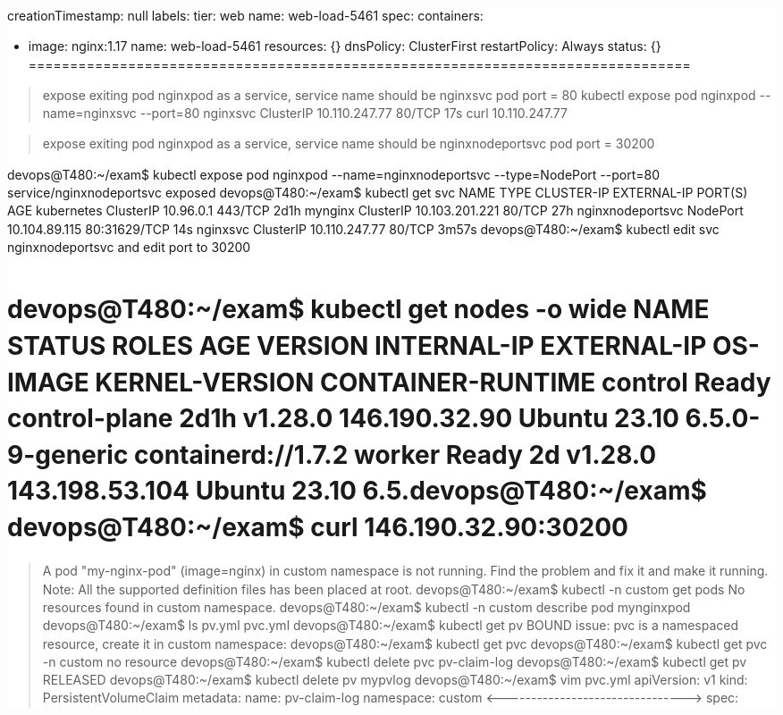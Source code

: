   creationTimestamp: null
  labels:
    tier: web
  name: web-load-5461
spec:
  containers:
  - image: nginx:1.17
    name: web-load-5461
    resources: {}
  dnsPolicy: ClusterFirst
  restartPolicy: Always
status: {}
================================================================================
> expose exiting pod nginxpod as a service, service name should be nginxsvc pod port = 80
kubectl expose pod nginxpod --name=nginxsvc --port=80
nginxsvc     ClusterIP   10.110.247.77    <none>        80/TCP    17s
curl 10.110.247.77

> expose exiting pod nginxpod as a service, service name should be nginxnodeportsvc pod port = 30200

devops@T480:~/exam$ kubectl expose pod nginxpod --name=nginxnodeportsvc --type=NodePort --port=80
service/nginxnodeportsvc exposed
devops@T480:~/exam$ kubectl get svc
NAME               TYPE        CLUSTER-IP       EXTERNAL-IP   PORT(S)        AGE
kubernetes         ClusterIP   10.96.0.1        <none>        443/TCP        2d1h
mynginx            ClusterIP   10.103.201.221   <none>        80/TCP         27h
nginxnodeportsvc   NodePort    10.104.89.115    <none>        80:31629/TCP   14s
nginxsvc           ClusterIP   10.110.247.77    <none>        80/TCP         3m57s
devops@T480:~/exam$ kubectl edit svc nginxnodeportsvc
and edit port to 30200

devops@T480:~/exam$ kubectl get nodes -o wide
NAME      STATUS   ROLES           AGE    VERSION   INTERNAL-IP      EXTERNAL-IP   OS-IMAGE       KERNEL-VERSION    CONTAINER-RUNTIME
control   Ready    control-plane   2d1h   v1.28.0   146.190.32.90    <none>        Ubuntu 23.10   6.5.0-9-generic   containerd://1.7.2
worker    Ready    <none>          2d     v1.28.0   143.198.53.104   <none>        Ubuntu 23.10   6.5.devops@T480:~/exam$
devops@T480:~/exam$ curl 146.190.32.90:30200
================================================================================
> A pod "my-nginx-pod" (image=nginx) in custom namespace is not running. Find the problem and fix it and make it running. Note: All the supported definition files has been placed at root.
devops@T480:~/exam$ kubectl -n custom get pods
No resources found in custom namespace.
devops@T480:~/exam$ kubectl -n custom describe pod mynginxpod
devops@T480:~/exam$ ls
pv.yml pvc.yml
devops@T480:~/exam$ kubectl get pv
BOUND
issue: pvc is a namespaced resource, create it in custom namespace:
devops@T480:~/exam$ kubectl get pvc
devops@T480:~/exam$ kubectl get pvc -n custom
no resource
devops@T480:~/exam$ kubectl delete pvc pv-claim-log
devops@T480:~/exam$ kubectl get pv
RELEASED
devops@T480:~/exam$ kubectl delete pv mypvlog
devops@T480:~/exam$ vim pvc.yml
apiVersion: v1
kind: PersistentVolumeClaim
metadata:
  name: pv-claim-log
  namespace: custom   <-------------------------------->
spec: